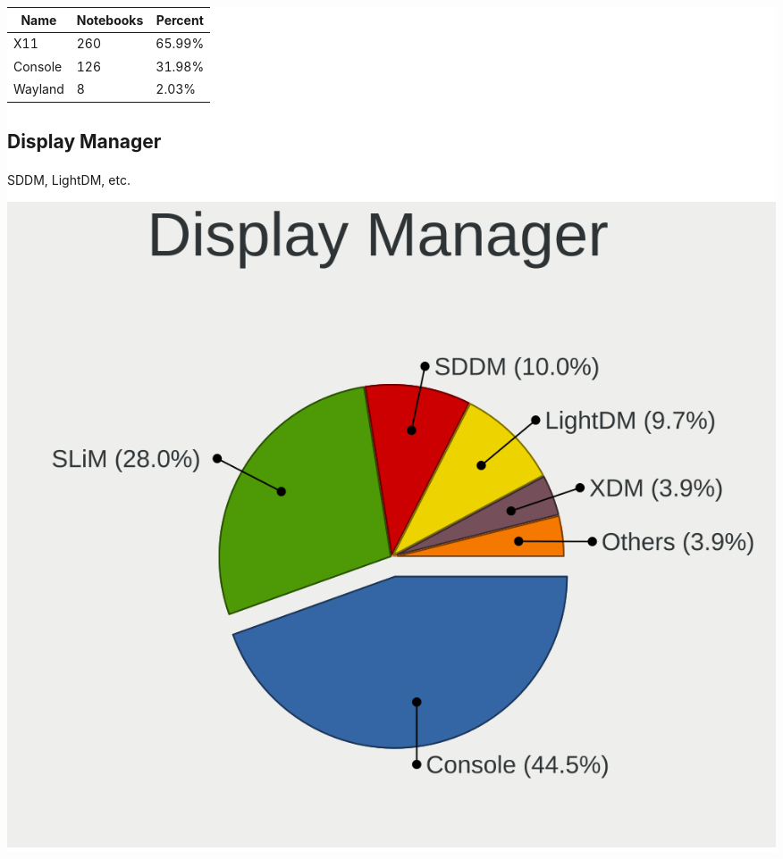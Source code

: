 
| Name    | Notebooks | Percent |
|---------|-----------|---------|
| X11     | 260       | 65.99%  |
| Console | 126       | 31.98%  |
| Wayland | 8         | 2.03%   |

Display Manager
---------------

SDDM, LightDM, etc.

![Display Manager](./images/pie_chart_bsd/os_display_manager.svg)

